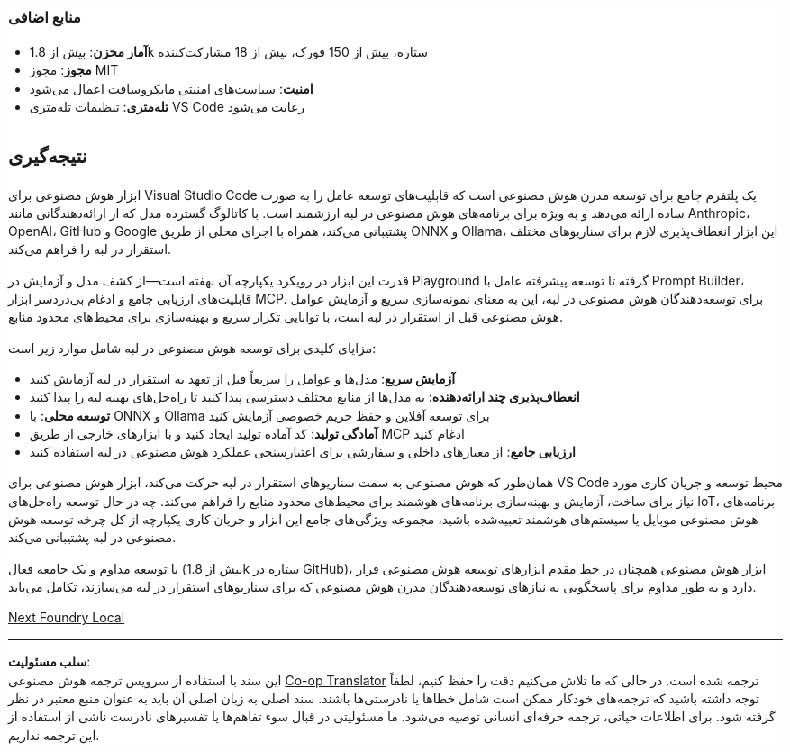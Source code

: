 ### منابع اضافی  
- **آمار مخزن**: بیش از 1.8k ستاره، بیش از 150 فورک، بیش از 18 مشارکت‌کننده  
- **مجوز**: مجوز MIT  
- **امنیت**: سیاست‌های امنیتی مایکروسافت اعمال می‌شود  
- **تله‌متری**: تنظیمات تله‌متری VS Code رعایت می‌شود  

## نتیجه‌گیری  

ابزار هوش مصنوعی برای Visual Studio Code یک پلتفرم جامع برای توسعه مدرن هوش مصنوعی است که قابلیت‌های توسعه عامل را به صورت ساده ارائه می‌دهد و به ویژه برای برنامه‌های هوش مصنوعی در لبه ارزشمند است. با کاتالوگ گسترده مدل که از ارائه‌دهندگانی مانند Anthropic، OpenAI، GitHub و Google پشتیبانی می‌کند، همراه با اجرای محلی از طریق ONNX و Ollama، این ابزار انعطاف‌پذیری لازم برای سناریوهای مختلف استقرار در لبه را فراهم می‌کند.  

قدرت این ابزار در رویکرد یکپارچه آن نهفته است—از کشف مدل و آزمایش در Playground گرفته تا توسعه پیشرفته عامل با Prompt Builder، قابلیت‌های ارزیابی جامع و ادغام بی‌دردسر ابزار MCP. برای توسعه‌دهندگان هوش مصنوعی در لبه، این به معنای نمونه‌سازی سریع و آزمایش عوامل هوش مصنوعی قبل از استقرار در لبه است، با توانایی تکرار سریع و بهینه‌سازی برای محیط‌های محدود منابع.  

مزایای کلیدی برای توسعه هوش مصنوعی در لبه شامل موارد زیر است:  
- **آزمایش سریع**: مدل‌ها و عوامل را سریعاً قبل از تعهد به استقرار در لبه آزمایش کنید  
- **انعطاف‌پذیری چند ارائه‌دهنده**: به مدل‌ها از منابع مختلف دسترسی پیدا کنید تا راه‌حل‌های بهینه لبه را پیدا کنید  
- **توسعه محلی**: با ONNX و Ollama برای توسعه آفلاین و حفظ حریم خصوصی آزمایش کنید  
- **آمادگی تولید**: کد آماده تولید ایجاد کنید و با ابزارهای خارجی از طریق MCP ادغام کنید  
- **ارزیابی جامع**: از معیارهای داخلی و سفارشی برای اعتبارسنجی عملکرد هوش مصنوعی در لبه استفاده کنید  

همان‌طور که هوش مصنوعی به سمت سناریوهای استقرار در لبه حرکت می‌کند، ابزار هوش مصنوعی برای VS Code محیط توسعه و جریان کاری مورد نیاز برای ساخت، آزمایش و بهینه‌سازی برنامه‌های هوشمند برای محیط‌های محدود منابع را فراهم می‌کند. چه در حال توسعه راه‌حل‌های IoT، برنامه‌های هوش مصنوعی موبایل یا سیستم‌های هوشمند تعبیه‌شده باشید، مجموعه ویژگی‌های جامع این ابزار و جریان کاری یکپارچه از کل چرخه توسعه هوش مصنوعی در لبه پشتیبانی می‌کند.  

با توسعه مداوم و یک جامعه فعال (بیش از 1.8k ستاره در GitHub)، ابزار هوش مصنوعی همچنان در خط مقدم ابزارهای توسعه هوش مصنوعی قرار دارد و به طور مداوم برای پاسخگویی به نیازهای توسعه‌دهندگان مدرن هوش مصنوعی که برای سناریوهای استقرار در لبه می‌سازند، تکامل می‌یابد.  

[Next Foundry Local](./foundrylocal.md)  

---

**سلب مسئولیت**:  
این سند با استفاده از سرویس ترجمه هوش مصنوعی [Co-op Translator](https://github.com/Azure/co-op-translator) ترجمه شده است. در حالی که ما تلاش می‌کنیم دقت را حفظ کنیم، لطفاً توجه داشته باشید که ترجمه‌های خودکار ممکن است شامل خطاها یا نادرستی‌ها باشند. سند اصلی به زبان اصلی آن باید به عنوان منبع معتبر در نظر گرفته شود. برای اطلاعات حیاتی، ترجمه حرفه‌ای انسانی توصیه می‌شود. ما مسئولیتی در قبال سوء تفاهم‌ها یا تفسیرهای نادرست ناشی از استفاده از این ترجمه نداریم.